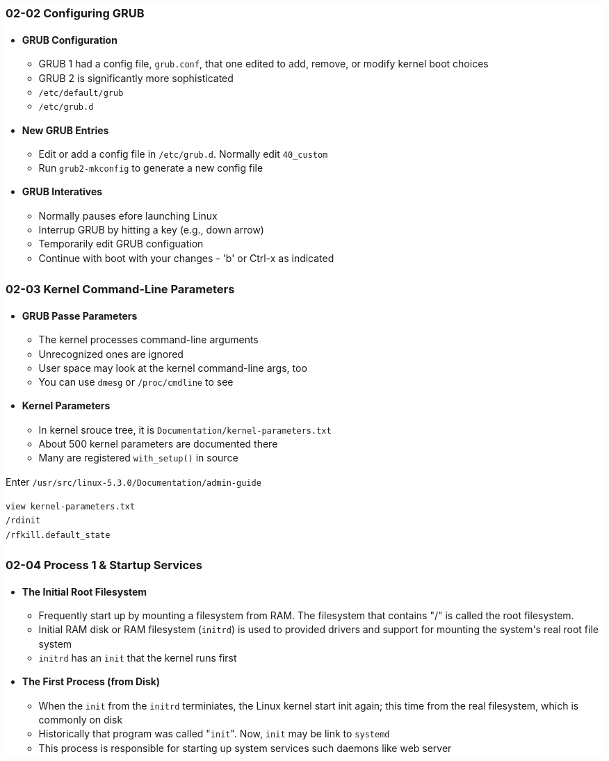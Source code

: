### 02-02 Configuring GRUB

- **GRUB Configuration**

  - GRUB 1 had a config file, `grub.conf`, that one edited to add, remove, or modify kernel boot choices
  - GRUB 2 is significantly more sophisticated
  - `/etc/default/grub`
  - `/etc/grub.d`

- **New GRUB Entries**

  - Edit or add a config file in `/etc/grub.d`. Normally edit `40_custom`
  - Run `grub2-mkconfig` to generate a new config file

- **GRUB Interatives**
  - Normally pauses efore launching Linux
  - Interrup GRUB by hitting a key (e.g., down arrow)
  - Temporarily edit GRUB configuation
  - Continue with boot with your changes - 'b' or Ctrl-x as indicated

### 02-03 Kernel Command-Line Parameters

- **GRUB Passe Parameters**

  - The kernel processes command-line arguments
  - Unrecognized ones are ignored
  - User space may look at the kernel command-line args, too
  - You can use `dmesg` or `/proc/cmdline` to see

- **Kernel Parameters**

  - In kernel srouce tree, it is `Documentation/kernel-parameters.txt`
  - About 500 kernel parameters are documented there
  - Many are registered `with_setup()` in source

Enter `/usr/src/linux-5.3.0/Documentation/admin-guide`

```sh
view kernel-parameters.txt
/rdinit
/rfkill.default_state
```

### 02-04 Process 1 & Startup Services

- **The Initial Root Filesystem**

  - Frequently start up by mounting a filesystem from RAM. The filesystem that contains "/" is called the root filesystem.
  - Initial RAM disk or RAM filesystem (`initrd`) is used to provided drivers and support for mounting the system's real root file system
  - `initrd` has an `init` that the kernel runs first

- **The First Process (from Disk)**

  - When the `init` from the `initrd` terminiates, the Linux kernel start init again; this time from the real filesystem, which is commonly on disk
  - Historically that program was called "`init`". Now, `init` may be link to `systemd`
  - This process is responsible for starting up system services such daemons like web server

